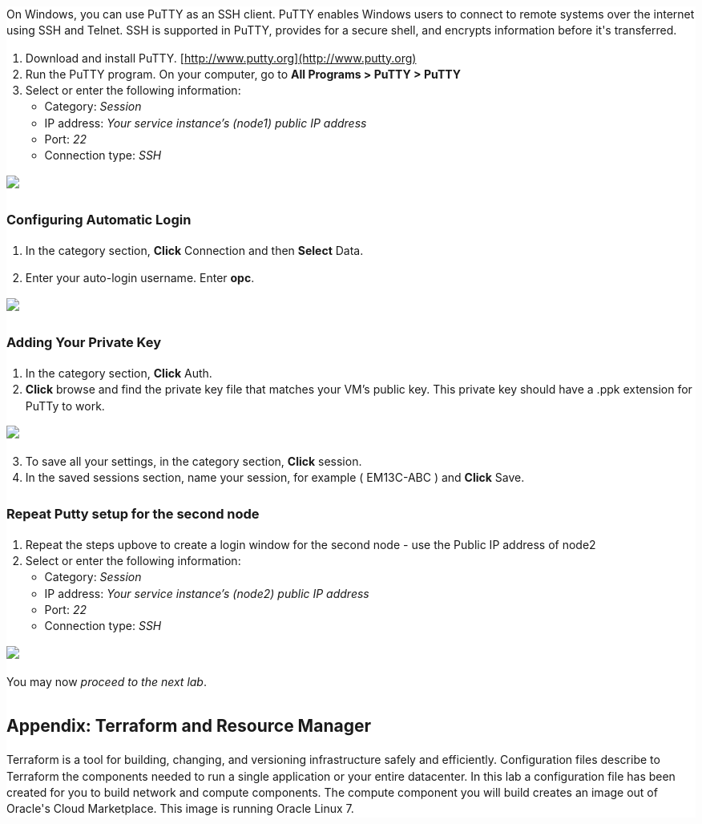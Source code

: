 On Windows, you can use PuTTY as an SSH client. PuTTY enables Windows users to connect to remote systems over the internet using SSH and Telnet. SSH is supported in PuTTY, provides for a secure shell, and encrypts information before it's transferred.

1.  Download and install PuTTY. [http://www.putty.org](http://www.putty.org)
2.  Run the PuTTY program. On your computer, go to **All Programs > PuTTY > PuTTY**
3.  Select or enter the following information:
    - Category: _Session_
    - IP address: _Your service instance’s (node1) public IP address_
    - Port: _22_
    - Connection type: _SSH_

  ![](images/7c9e4d803ae849daa227b6684705964c.jpg " ")

### **Configuring Automatic Login**

1.  In the category section, **Click** Connection and then **Select** Data.

2.  Enter your auto-login username. Enter **opc**.

  ![](images/36164be0029033be6d65f883bbf31713.jpg " ")

### **Adding Your Private Key**

1.  In the category section, **Click** Auth.
2.  **Click** browse and find the private key file that matches your VM’s public key. This private key should have a .ppk extension for PuTTy to work.

  ![](images/df56bc989ad85f9bfad17ddb6ed6038e.jpg " ")

3.  To save all your settings, in the category section, **Click** session.
4.  In the saved sessions section, name your session, for example ( EM13C-ABC ) and **Click** Save.

### **Repeat Putty setup for the second node**

1. Repeat the steps upbove to create a login window for the second node - use the Public IP address of node2
3.  Select or enter the following information:
    - Category: _Session_
    - IP address: _Your service instance’s (node2) public IP address_
    - Port: _22_
    - Connection type: _SSH_

  ![](images/7c9e4d803ae849daa227b6684705964c.jpg " ")

You may now *proceed to the next lab*.  

## Appendix:  Terraform and Resource Manager
Terraform is a tool for building, changing, and versioning infrastructure safely and efficiently.  Configuration files describe to Terraform the components needed to run a single application or your entire datacenter.  In this lab a configuration file has been created for you to build network and compute components.  The compute component you will build creates an image out of Oracle's Cloud Marketplace.  This image is running Oracle Linux 7.
